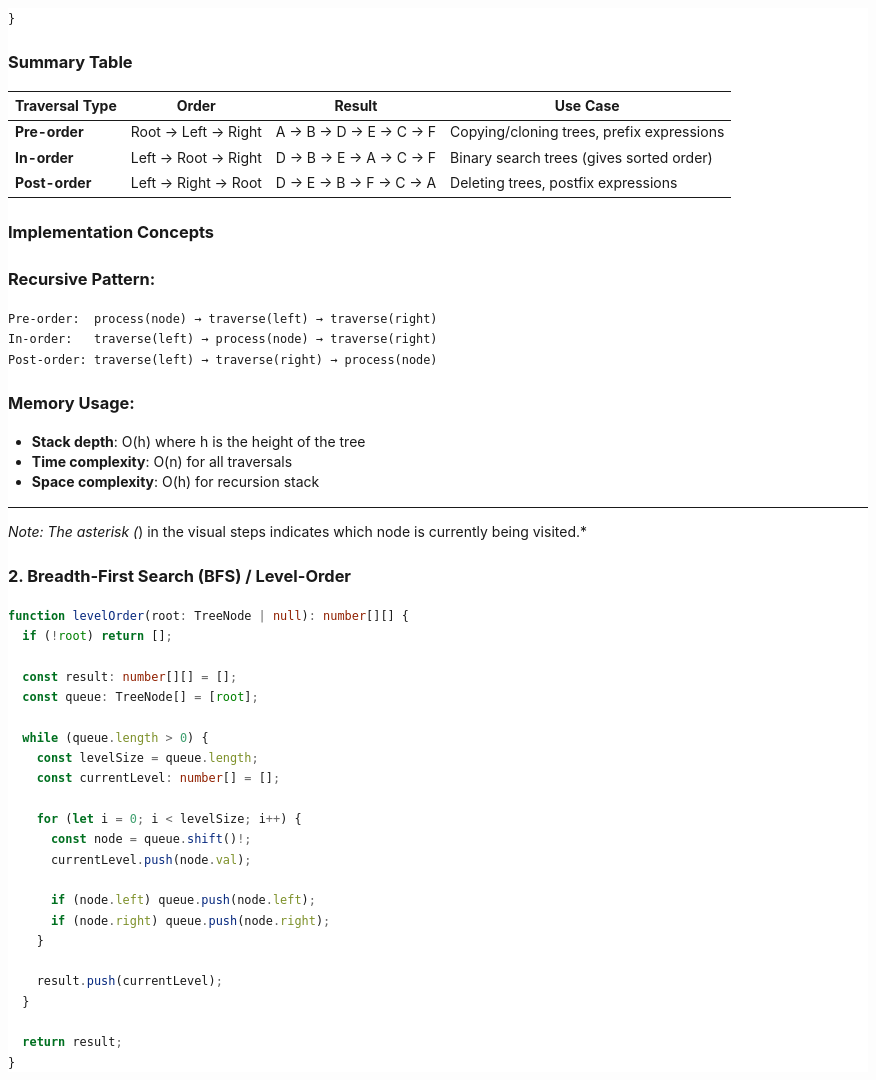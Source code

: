 ```typescript
}
```

### Summary Table

| Traversal Type | Order               | Result                | Use Case                                  |
| -------------- | ------------------- | --------------------- | ----------------------------------------- |
| **Pre-order**  | Root → Left → Right | A → B → D → E → C → F | Copying/cloning trees, prefix expressions |
| **In-order**   | Left → Root → Right | D → B → E → A → C → F | Binary search trees (gives sorted order)  |
| **Post-order** | Left → Right → Root | D → E → B → F → C → A | Deleting trees, postfix expressions       |

### Implementation Concepts

### Recursive Pattern:

```
Pre-order:  process(node) → traverse(left) → traverse(right)
In-order:   traverse(left) → process(node) → traverse(right)
Post-order: traverse(left) → traverse(right) → process(node)
```

### Memory Usage:

- **Stack depth**: O(h) where h is the height of the tree
- **Time complexity**: O(n) for all traversals
- **Space complexity**: O(h) for recursion stack

---

_Note: The asterisk (_) in the visual steps indicates which node is currently being visited.\*

### 2. Breadth-First Search (BFS) / Level-Order

```typescript
function levelOrder(root: TreeNode | null): number[][] {
  if (!root) return [];

  const result: number[][] = [];
  const queue: TreeNode[] = [root];

  while (queue.length > 0) {
    const levelSize = queue.length;
    const currentLevel: number[] = [];

    for (let i = 0; i < levelSize; i++) {
      const node = queue.shift()!;
      currentLevel.push(node.val);

      if (node.left) queue.push(node.left);
      if (node.right) queue.push(node.right);
    }

    result.push(currentLevel);
  }

  return result;
}
```
